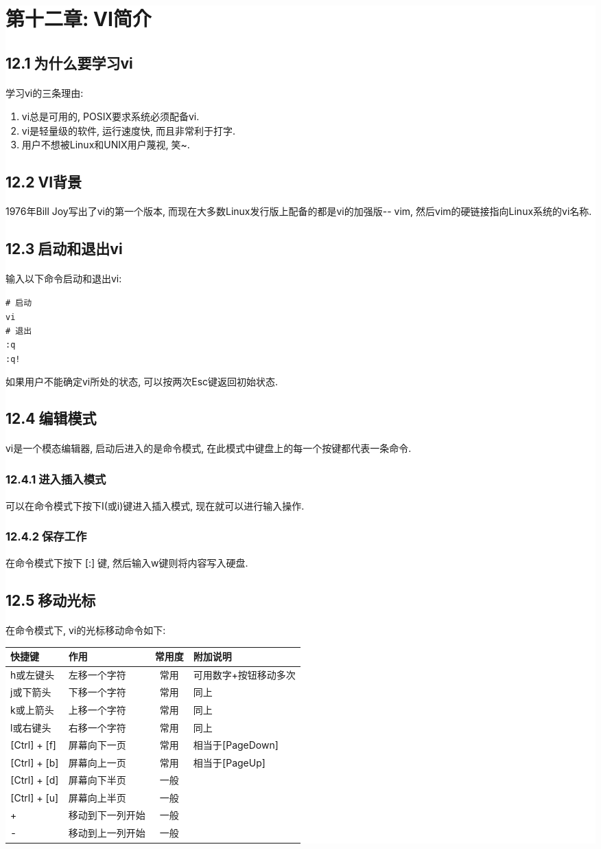 # 第十二章: VI简介 #

## 12.1 为什么要学习vi ##

学习vi的三条理由:

1. vi总是可用的, POSIX要求系统必须配备vi.
2. vi是轻量级的软件, 运行速度快, 而且非常利于打字.
3. 用户不想被Linux和UNIX用户蔑视, 笑~.

## 12.2 VI背景 ##

1976年Bill Joy写出了vi的第一个版本, 而现在大多数Linux发行版上配备的都是vi的加强版-- vim, 然后vim的硬链接指向Linux系统的vi名称.

## 12.3 启动和退出vi ##

输入以下命令启动和退出vi:

```
# 启动
vi
# 退出
:q
:q!
```
如果用户不能确定vi所处的状态, 可以按两次Esc键返回初始状态.

## 12.4 编辑模式 ##

vi是一个模态编辑器, 启动后进入的是命令模式, 在此模式中键盘上的每一个按键都代表一条命令.

### 12.4.1 进入插入模式 ###

可以在命令模式下按下I(或i)键进入插入模式, 现在就可以进行输入操作.

### 12.4.2 保存工作 ###

在命令模式下按下 [:] 键, 然后输入w键则将内容写入硬盘.

## 12.5 移动光标 ##

在命令模式下, vi的光标移动命令如下:

| 快捷键 | 作用 | 常用度 | 附加说明 |
|:---------|:-------|:------:|:--------|
| h或左键头 | 左移一个字符 | 常用 | 可用数字+按钮移动多次 |
| j或下箭头 | 下移一个字符 | 常用 | 同上 |
| k或上箭头 | 上移一个字符 | 常用 | 同上 |
| l或右键头 | 右移一个字符 | 常用 | 同上 |
| [Ctrl] + [f] | 屏幕向下一页 | 常用 | 相当于[PageDown] |
| [Ctrl] + [b] | 屏幕向上一页 | 常用 | 相当于[PageUp] |
| [Ctrl] + [d] | 屏幕向下半页 | 一般 |   |
| [Ctrl] + [u] | 屏幕向上半页 | 一般 |   |
| + | 移动到下一列开始 | 一般 |   |
| - | 移动到上一列开始 | 一般 |   |